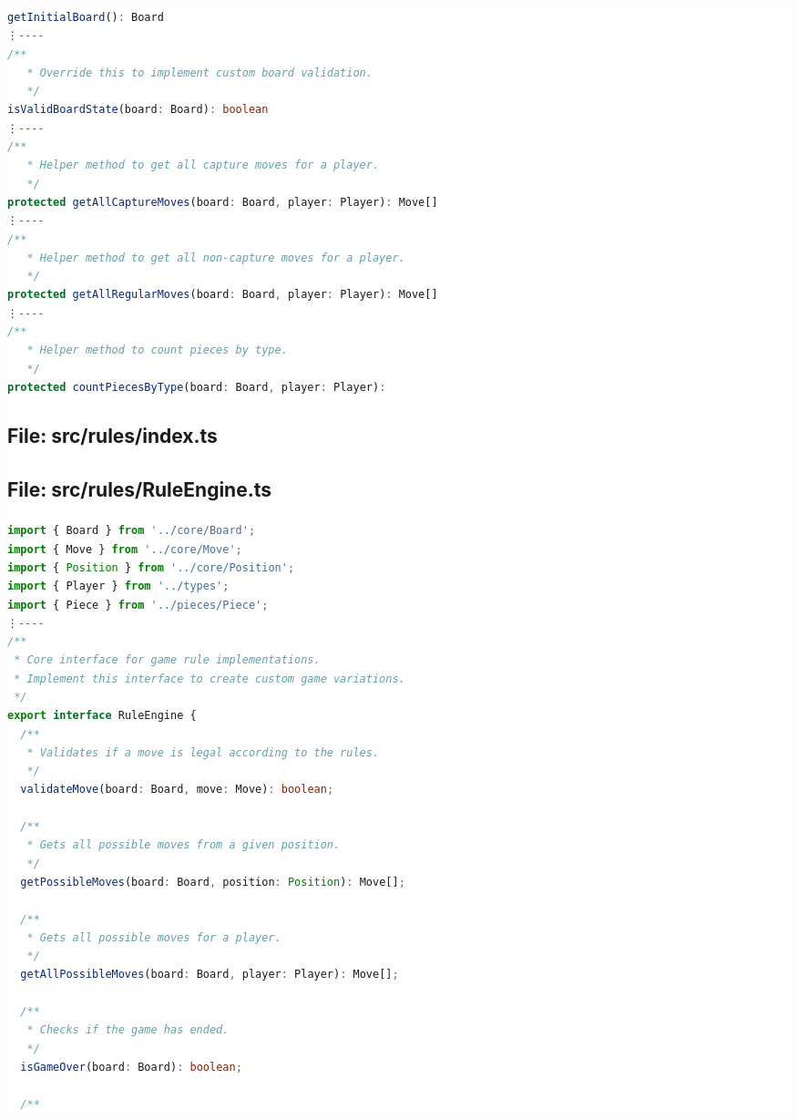 ````typescript
getInitialBoard(): Board
⋮----
/**
   * Override this to implement custom board validation.
   */
isValidBoardState(board: Board): boolean
⋮----
/**
   * Helper method to get all capture moves for a player.
   */
protected getAllCaptureMoves(board: Board, player: Player): Move[]
⋮----
/**
   * Helper method to get all non-capture moves for a player.
   */
protected getAllRegularMoves(board: Board, player: Player): Move[]
⋮----
/**
   * Helper method to count pieces by type.
   */
protected countPiecesByType(board: Board, player: Player):
````

## File: src/rules/index.ts
````typescript

````

## File: src/rules/RuleEngine.ts
````typescript
import { Board } from '../core/Board';
import { Move } from '../core/Move';
import { Position } from '../core/Position';
import { Player } from '../types';
import { Piece } from '../pieces/Piece';
⋮----
/**
 * Core interface for game rule implementations.
 * Implement this interface to create custom game variations.
 */
export interface RuleEngine {
  /**
   * Validates if a move is legal according to the rules.
   */
  validateMove(board: Board, move: Move): boolean;

  /**
   * Gets all possible moves from a given position.
   */
  getPossibleMoves(board: Board, position: Position): Move[];

  /**
   * Gets all possible moves for a player.
   */
  getAllPossibleMoves(board: Board, player: Player): Move[];

  /**
   * Checks if the game has ended.
   */
  isGameOver(board: Board): boolean;

  /**
````